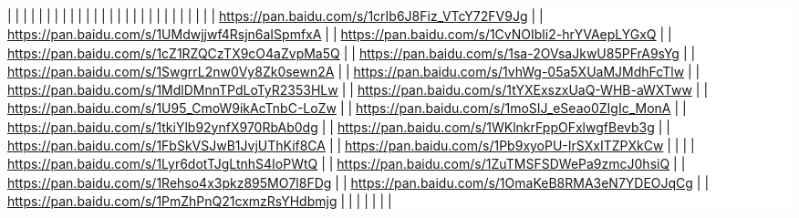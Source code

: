 |                                                              |
|                                                              |
|                                                              |
|                                                              |
|                                                              |
|                                                              |
|                                                              |
|                                                              |
|                                                              |
|                                                              |
|                                                              |
|                                                              |
|                                                              |
| https://pan.baidu.com/s/1crIb6J8Fiz_VTcY72FV9Jg              |
| https://pan.baidu.com/s/1UMdwjjwf4Rsjn6aISpmfxA              |
| https://pan.baidu.com/s/1CvNOIbli2-hrYVAepLYGxQ              |
| https://pan.baidu.com/s/1cZ1RZQCzTX9cO4aZvpMa5Q              |
| https://pan.baidu.com/s/1sa-2OVsaJkwU85PFrA9sYg              |
| https://pan.baidu.com/s/1SwgrrL2nw0Vy8Zk0sewn2A              |
| https://pan.baidu.com/s/1vhWg-05a5XUaMJMdhFcTlw              |
| https://pan.baidu.com/s/1MdlDMnnTPdLoTyR2353HLw              |
| https://pan.baidu.com/s/1tYXExszxUaQ-WHB-aWXTww              |
| https://pan.baidu.com/s/1U95_CmoW9ikAcTnbC-LoZw              |
| https://pan.baidu.com/s/1moSIJ_eSeao0ZIgIc_MonA              |
| https://pan.baidu.com/s/1tkiYlb92ynfX970RbAb0dg              |
| https://pan.baidu.com/s/1WKlnkrFppOFxlwgfBevb3g              |
| https://pan.baidu.com/s/1FbSkVSJwB1JvjUThKif8CA              |
| https://pan.baidu.com/s/1Pb9xyoPU-IrSXxITZPXkCw              |
|                                                              |
| https://pan.baidu.com/s/1Lyr6dotTJgLtnhS4IoPWtQ              |
| https://pan.baidu.com/s/1ZuTMSFSDWePa9zmcJ0hsiQ              |
| https://pan.baidu.com/s/1Rehso4x3pkz895MO7l8FDg              |
| https://pan.baidu.com/s/1OmaKeB8RMA3eN7YDEOJqCg              |
| https://pan.baidu.com/s/1PmZhPnQ21cxmzRsYHdbmjg              |
|                                                              |
|                                                              |
|                                                              |